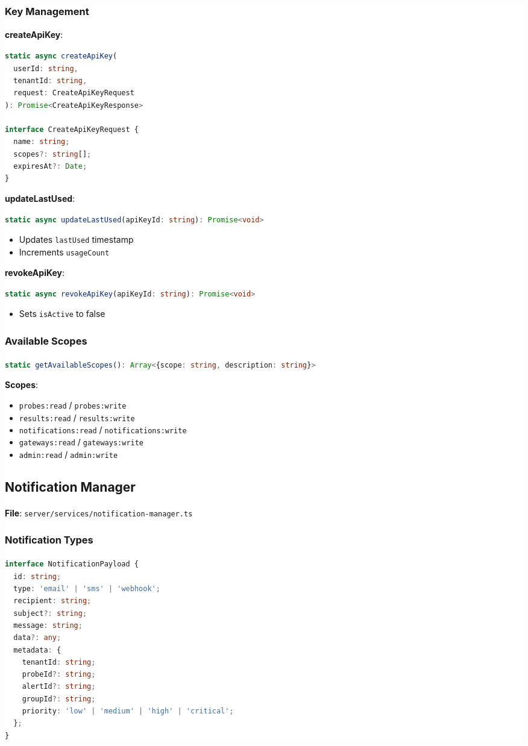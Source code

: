 ### Key Management

**createApiKey**:
```typescript
static async createApiKey(
  userId: string,
  tenantId: string,
  request: CreateApiKeyRequest
): Promise<CreateApiKeyResponse>

interface CreateApiKeyRequest {
  name: string;
  scopes?: string[];
  expiresAt?: Date;
}
```

**updateLastUsed**:
```typescript
static async updateLastUsed(apiKeyId: string): Promise<void>
```
- Updates `lastUsed` timestamp
- Increments `usageCount`

**revokeApiKey**:
```typescript
static async revokeApiKey(apiKeyId: string): Promise<void>
```
- Sets `isActive` to false

### Available Scopes

```typescript
static getAvailableScopes(): Array<{scope: string, description: string}>
```

**Scopes**:
- `probes:read` / `probes:write`
- `results:read` / `results:write`
- `notifications:read` / `notifications:write`
- `gateways:read` / `gateways:write`
- `admin:read` / `admin:write`

## Notification Manager

**File**: `server/services/notification-manager.ts`

### Notification Types

```typescript
interface NotificationPayload {
  id: string;
  type: 'email' | 'sms' | 'webhook';
  recipient: string;
  subject?: string;
  message: string;
  data?: any;
  metadata: {
    tenantId: string;
    probeId?: string;
    alertId?: string;
    groupId?: string;
    priority: 'low' | 'medium' | 'high' | 'critical';
  };
}
```
